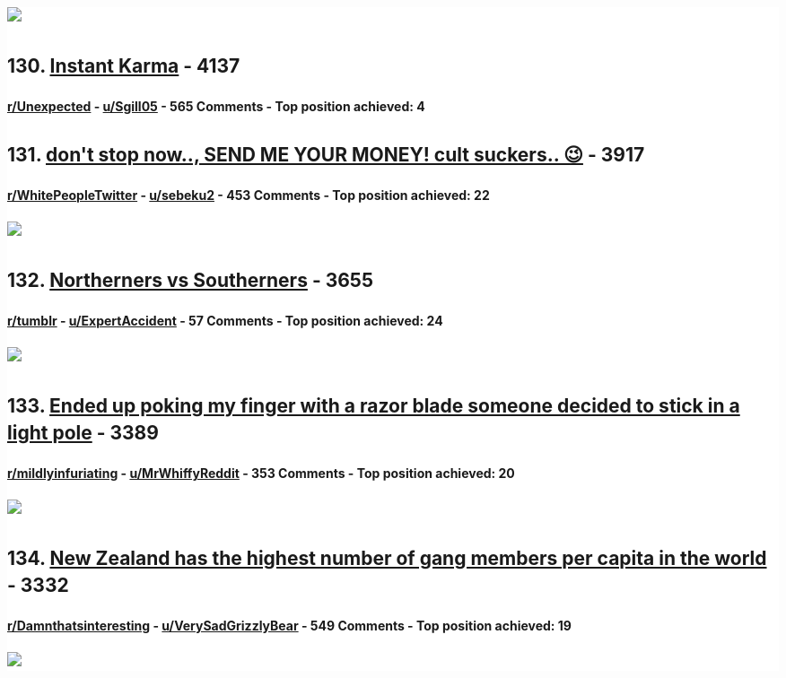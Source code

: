 <a href="https://i.redd.it/ksnhljfyvnfb1.png"><img src="https://a.thumbs.redditmedia.com/g7DhCh0mFXVBfmHLrYS_m_TQH6sUACpBG7RV4TGc340.jpg"></img></a>

## 130. [Instant Karma](http://reddit.com/r/Unexpected/comments/15g3ji6/instant_karma/) - 4137
#### [r/Unexpected](http://reddit.com/r/Unexpected) - [u/Sgill05](http://reddit.com/u/Sgill05) - 565 Comments - Top position achieved: 4

## 131. [don't stop now.., SEND ME YOUR MONEY! cult suckers.. 😉](http://reddit.com/r/WhitePeopleTwitter/comments/15g5s2j/dont_stop_now_send_me_your_money_cult_suckers/) - 3917
#### [r/WhitePeopleTwitter](http://reddit.com/r/WhitePeopleTwitter) - [u/sebeku2](http://reddit.com/u/sebeku2) - 453 Comments - Top position achieved: 22

<a href="https://i.redd.it/qotyf2zfhofb1.png"><img src="https://b.thumbs.redditmedia.com/bNyScmbaE99vOwTbCaUNdzYkdl_FklglT77UVs3iAOM.jpg"></img></a>

## 132. [Northerners vs Southerners](http://reddit.com/r/tumblr/comments/15gotxl/northerners_vs_southerners/) - 3655
#### [r/tumblr](http://reddit.com/r/tumblr) - [u/ExpertAccident](http://reddit.com/u/ExpertAccident) - 57 Comments - Top position achieved: 24

<a href="https://i.redd.it/ye6wwz49hsfb1.jpg"><img src="https://b.thumbs.redditmedia.com/jfz8JG3NtgO5yIKjVC55Nv0tbalZrBbu15AZVAPBYxg.jpg"></img></a>

## 133. [Ended up poking my finger with a razor blade someone decided to stick in a light pole](http://reddit.com/r/mildlyinfuriating/comments/15gpyw7/ended_up_poking_my_finger_with_a_razor_blade/) - 3389
#### [r/mildlyinfuriating](http://reddit.com/r/mildlyinfuriating) - [u/MrWhiffyReddit](http://reddit.com/u/MrWhiffyReddit) - 353 Comments - Top position achieved: 20

<a href="https://i.redd.it/o8v8m7kiqsfb1.jpg"><img src="https://b.thumbs.redditmedia.com/hL5_7Cv3YGeZWB9y03D5gkWpOVzYjKZk4IdRQX3um0Q.jpg"></img></a>

## 134. [New Zealand has the highest number of gang members per capita in the world](http://reddit.com/r/Damnthatsinteresting/comments/15fzi50/new_zealand_has_the_highest_number_of_gang/) - 3332
#### [r/Damnthatsinteresting](http://reddit.com/r/Damnthatsinteresting) - [u/VerySadGrizzlyBear](http://reddit.com/u/VerySadGrizzlyBear) - 549 Comments - Top position achieved: 19

<a href="https://www.reddit.com/gallery/15fzi50"><img src="https://b.thumbs.redditmedia.com/Tl5RvoCjWK0LQRjK72bi7GIVdlFYMq3lfA0CCpSPyXM.jpg"></img></a>
